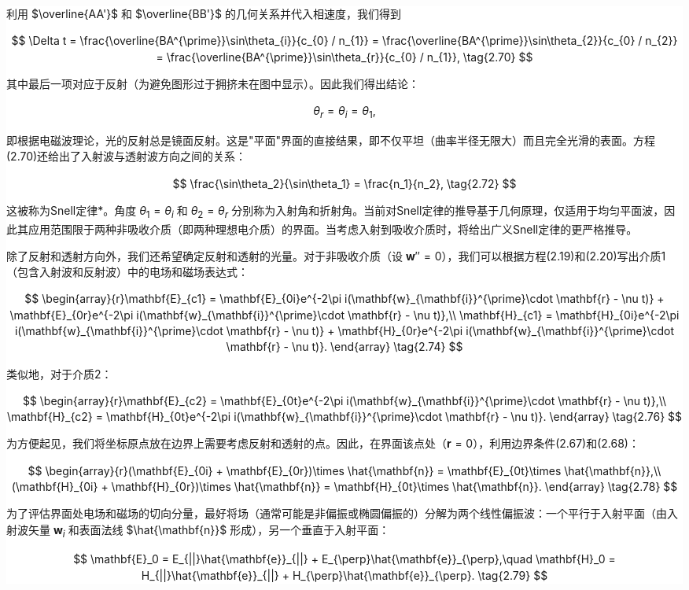 利用 $\overline{AA'}$ 和 $\overline{BB'}$ 的几何关系并代入相速度，我们得到

$$
\Delta t = \frac{\overline{BA^{\prime}}\sin\theta_{i}}{c_{0} / n_{1}} = \frac{\overline{BA^{\prime}}\sin\theta_{2}}{c_{0} / n_{2}} = \frac{\overline{BA^{\prime}}\sin\theta_{r}}{c_{0} / n_{1}}, \tag{2.70}
$$

其中最后一项对应于反射（为避免图形过于拥挤未在图中显示）。因此我们得出结论：

$$
\theta_{r} = \theta_{i} = \theta_{1}, \tag{2.71}
$$

即根据电磁波理论，光的反射总是镜面反射。这是"平面"界面的直接结果，即不仅平坦（曲率半径无限大）而且完全光滑的表面。方程(2.70)还给出了入射波与透射波方向之间的关系：

$$
\frac{\sin\theta_2}{\sin\theta_1} = \frac{n_1}{n_2}, \tag{2.72}
$$

这被称为Snell定律*。角度 $\theta_{1} = \theta_{i}$ 和 $\theta_{2} = \theta_{r}$ 分别称为入射角和折射角。当前对Snell定律的推导基于几何原理，仅适用于均匀平面波，因此其应用范围限于两种非吸收介质（即两种理想电介质）的界面。当考虑入射到吸收介质时，将给出广义Snell定律的更严格推导。

除了反射和透射方向外，我们还希望确定反射和透射的光量。对于非吸收介质（设 $\mathbf{w}'' = 0$），我们可以根据方程(2.19)和(2.20)写出介质1（包含入射波和反射波）中的电场和磁场表达式：

$$
\begin{array}{r}\mathbf{E}_{c1} = \mathbf{E}_{0i}e^{-2\pi i(\mathbf{w}_{\mathbf{i}}^{\prime}\cdot \mathbf{r} - \nu t)} + \mathbf{E}_{0r}e^{-2\pi i(\mathbf{w}_{\mathbf{i}}^{\prime}\cdot \mathbf{r} - \nu t)},\\ \mathbf{H}_{c1} = \mathbf{H}_{0i}e^{-2\pi i(\mathbf{w}_{\mathbf{i}}^{\prime}\cdot \mathbf{r} - \nu t)} + \mathbf{H}_{0r}e^{-2\pi i(\mathbf{w}_{\mathbf{i}}^{\prime}\cdot \mathbf{r} - \nu t)}. \end{array} \tag{2.74}
$$

类似地，对于介质2：

$$
\begin{array}{r}\mathbf{E}_{c2} = \mathbf{E}_{0t}e^{-2\pi i(\mathbf{w}_{\mathbf{i}}^{\prime}\cdot \mathbf{r} - \nu t)},\\ \mathbf{H}_{c2} = \mathbf{H}_{0t}e^{-2\pi i(\mathbf{w}_{\mathbf{i}}^{\prime}\cdot \mathbf{r} - \nu t)}. \end{array} \tag{2.76}
$$

为方便起见，我们将坐标原点放在边界上需要考虑反射和透射的点。因此，在界面该点处（$\mathbf{r} = 0$），利用边界条件(2.67)和(2.68)：

$$
\begin{array}{r}(\mathbf{E}_{0i} + \mathbf{E}_{0r})\times \hat{\mathbf{n}} = \mathbf{E}_{0t}\times \hat{\mathbf{n}},\\ (\mathbf{H}_{0i} + \mathbf{H}_{0r})\times \hat{\mathbf{n}} = \mathbf{H}_{0t}\times \hat{\mathbf{n}}. \end{array} \tag{2.78}
$$

为了评估界面处电场和磁场的切向分量，最好将场（通常可能是非偏振或椭圆偏振的）分解为两个线性偏振波：一个平行于入射平面（由入射波矢量 $\mathbf{w}_i$ 和表面法线 $\hat{\mathbf{n}}$ 形成），另一个垂直于入射平面：

$$
\mathbf{E}_0 = E_{||}\hat{\mathbf{e}}_{||} + E_{\perp}\hat{\mathbf{e}}_{\perp},\quad \mathbf{H}_0 = H_{||}\hat{\mathbf{e}}_{||} + H_{\perp}\hat{\mathbf{e}}_{\perp}. \tag{2.79}
$$
